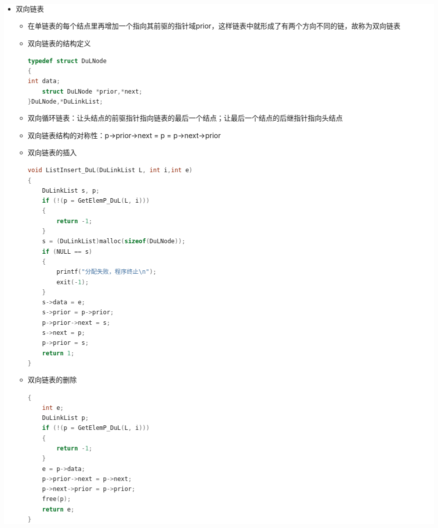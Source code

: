         

- 双向链表

  - 在单链表的每个结点里再增加一个指向其前驱的指针域prior，这样链表中就形成了有两个方向不同的链，故称为双向链表

  - 双向链表的结构定义

    ```c
    typedef struct DuLNode
    {
    int data;
        struct DuLNode *prior,*next;
    }DuLNode,*DuLinkList;
    ```

    

  - 双向循环链表：让头结点的前驱指针指向链表的最后一个结点；让最后一个结点的后继指针指向头结点

  - 双向链表结构的对称性：p->prior->next  =  p  =  p->next->prior

  - 双向链表的插入

    ```c
    void ListInsert_DuL(DuLinkList L, int i,int e)
    {
    	DuLinkList s, p;
    	if (!(p = GetElemP_DuL(L, i)))
    	{
    		return -1;
    	}
    	s = (DuLinkList)malloc(sizeof(DuLNode));
    	if (NULL == s)
    	{
    		printf("分配失败，程序终止\n");
    		exit(-1);
    	}
    	s->data = e;
    	s->prior = p->prior;
    	p->prior->next = s;
    	s->next = p;
    	p->prior = s;
    	return 1;
    }
    
    ```

    

  - 双向链表的删除

    ```c
    {
    	int e;
    	DuLinkList p;
    	if (!(p = GetElemP_DuL(L, i)))
    	{
    		return -1;
    	}
    	e = p->data;
    	p->prior->next = p->next;
    	p->next->prior = p->prior;
    	free(p);
    	return e;
    }
    